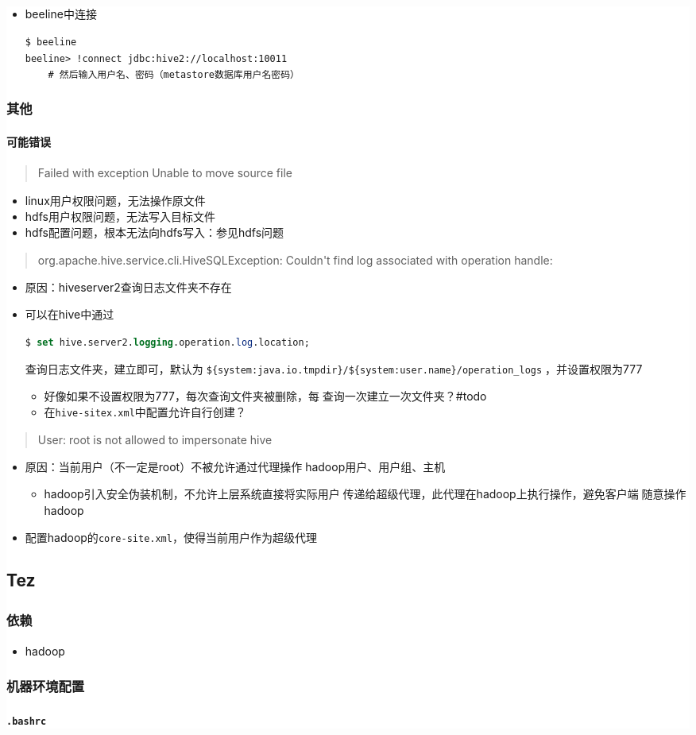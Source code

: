 -	beeline中连接
	```shell
	$ beeline
	beeline> !connect jdbc:hive2://localhost:10011
		# 然后输入用户名、密码（metastore数据库用户名密码）
	```

###	其他

####	可能错误

>	Failed with exception Unable to move source file

-	linux用户权限问题，无法操作原文件
-	hdfs用户权限问题，无法写入目标文件
-	hdfs配置问题，根本无法向hdfs写入：参见hdfs问题

>	org.apache.hive.service.cli.HiveSQLException: Couldn't find log associated with operation handle: 

-	原因：hiveserver2查询日志文件夹不存在

-	可以在hive中通过

	```sql
	$ set hive.server2.logging.operation.log.location;
	```
	查询日志文件夹，建立即可，默认为
	`${system:java.io.tmpdir}/${system:user.name}/operation_logs`
	，并设置权限为777

	-	好像如果不设置权限为777，每次查询文件夹被删除，每
		查询一次建立一次文件夹？#todo
	-	在`hive-sitex.xml`中配置允许自行创建？

>	User: root is not allowed to impersonate hive

-	原因：当前用户（不一定是root）不被允许通过代理操作
	hadoop用户、用户组、主机
	-	hadoop引入安全伪装机制，不允许上层系统直接将实际用户
		传递给超级代理，此代理在hadoop上执行操作，避免客户端
		随意操作hadoop

-	配置hadoop的`core-site.xml`，使得当前用户作为超级代理

##	Tez

###	依赖

-	hadoop

###	机器环境配置

####	`.bashrc`
